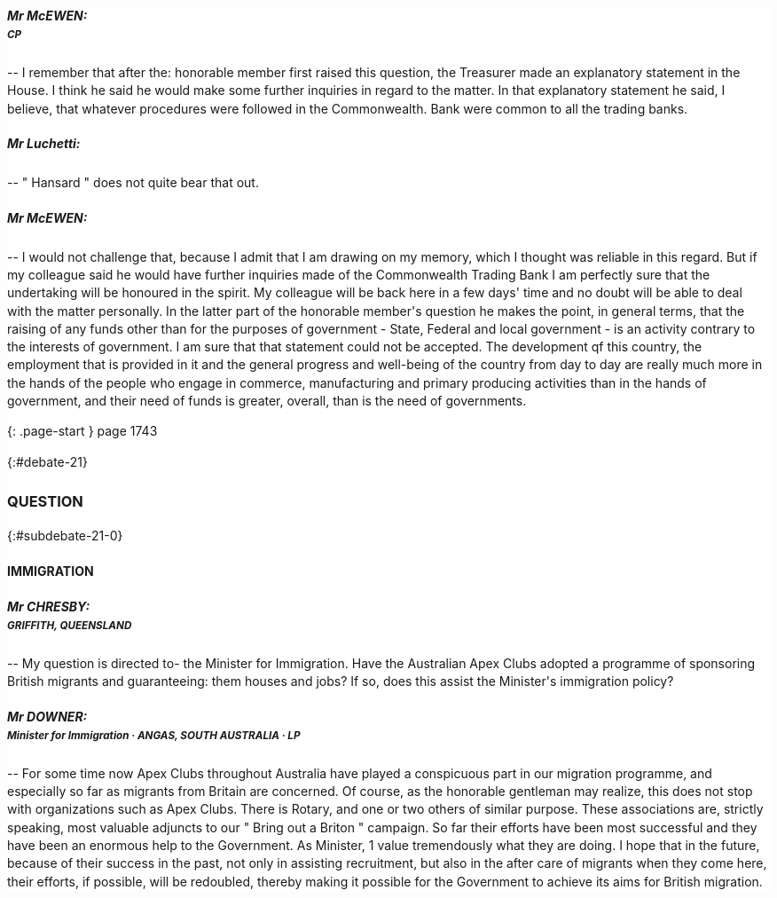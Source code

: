 ##### Mr McEWEN:<br><small class="text-muted">CP</small>

-- I  remember that after the: honorable member first raised this question, the Treasurer made an explanatory statement in the House. I think  he  said he would make some further inquiries in regard  to  the matter. In that explanatory statement he said, I believe, that whatever procedures were followed in the Commonwealth. Bank were common to all the trading banks. 

##### Mr Luchetti:

--  " Hansard " does not quite bear that out. 

##### Mr McEWEN:

--  I would not challenge that, because I admit that I am drawing on my memory, which I thought was reliable in this regard. But if my colleague said he would have further inquiries made of the Commonwealth Trading Bank I am perfectly sure that the undertaking will be honoured in the spirit. My colleague will be back here in a few days' time and no doubt will be able to deal with the matter personally. In the latter part of the honorable member's question he makes the point, in general terms, that the raising of any funds other than for the purposes of government - State, Federal and local government - is an activity contrary to the interests of government.  I  am sure that that statement could not be accepted. The development qf this country, the employment that is provided in it and the general progress and well-being of the country from day to day are really much more in the hands of the people who engage in commerce, manufacturing and primary producing activities than in the hands of government, and their need of funds is greater, overall, than is the need  of  governments. 

{: .page-start }
page 1743

{:#debate-21}
### QUESTION

{:#subdebate-21-0}
#### IMMIGRATION

##### Mr CHRESBY:<br><small class="text-muted">GRIFFITH, QUEENSLAND</small>

-- My question is directed to- the Minister for Immigration. Have the Australian Apex Clubs adopted a programme of sponsoring British migrants and guaranteeing: them houses and jobs? If so, does this assist the Minister's immigration policy? 

##### Mr DOWNER:<br><small class="text-muted">Minister for Immigration &middot; ANGAS, SOUTH AUSTRALIA &middot; LP</small>

--  For some time now Apex Clubs throughout Australia have played a conspicuous part in our migration programme, and especially so far as migrants from Britain are concerned.  Of  course, as the honorable gentleman may realize, this does not stop with organizations such as Apex Clubs. There is Rotary, and one or two others of similar purpose. These associations are, strictly speaking, most valuable adjuncts  to  our " Bring out a Briton " campaign. So far their efforts have been most successful and they have been an enormous help to the Government. As Minister, 1 value tremendously what they are doing. I hope that in the future, because of their success in the past, not only in assisting recruitment, but also in the after care of migrants when they come here, their efforts, if possible, will be redoubled, thereby making it possible for the Government to achieve its aims for British migration. 
